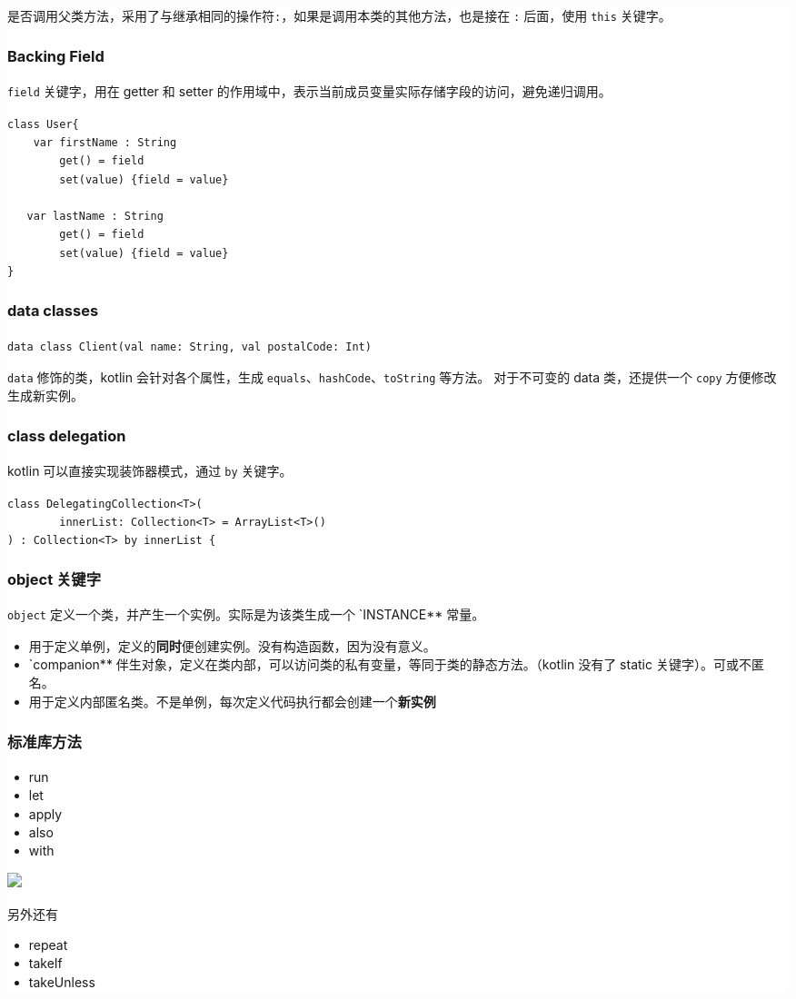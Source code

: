 是否调用父类方法，采用了与继承相同的操作符`:`，如果是调用本类的其他方法，也是接在 `:` 后面，使用 `this` 关键字。


### Backing Field

`field` 关键字，用在 getter 和 setter 的作用域中，表示当前成员变量实际存储字段的访问，避免递归调用。

    class User{
        var firstName : String  
            get() = field
            set(value) {field = value}
        
       var lastName : String  
            get() = field
            set(value) {field = value}
    }

### data classes


    data class Client(val name: String, val postalCode: Int)
    
`data` 修饰的类，kotlin 会针对各个属性，生成 `equals`、`hashCode`、`toString` 等方法。
对于不可变的 data 类，还提供一个 `copy` 方便修改生成新实例。

### class delegation

kotlin 可以直接实现装饰器模式，通过 `by` 关键字。

    class DelegatingCollection<T>(
            innerList: Collection<T> = ArrayList<T>()
    ) : Collection<T> by innerList {
    
### object 关键字

`object` 定义一个类，并产生一个实例。实际是为该类生成一个 `INSTANCE** 常量。

- 用于定义单例，定义的**同时**便创建实例。没有构造函数，因为没有意义。
- `companion** 伴生对象，定义在类内部，可以访问类的私有变量，等同于类的静态方法。（kotlin 没有了 static 关键字）。可或不匿名。
- 用于定义内部匿名类。不是单例，每次定义代码执行都会创建一个**新实例**

### 标准库方法

- run
- let
- apply
- also
- with

![](https://user-gold-cdn.xitu.io/2018/1/24/16123d48e78959f5?imageView2/0/w/1280/h/960/format/webp/ignore-error/1)

另外还有 

- repeat
- takeIf
- takeUnless
